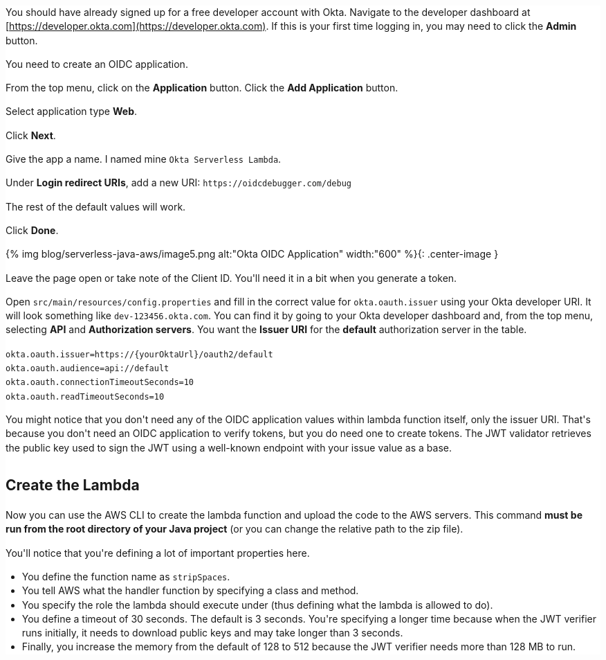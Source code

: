 You should have already signed up for a free developer account with Okta. Navigate to the developer dashboard at [https://developer.okta.com](https://developer.okta.com). If this is your first time logging in, you may need to click the **Admin** button.

You need to create an OIDC application.

From the top menu, click on the **Application** button. Click the **Add Application** button.

Select application type **Web**.

Click **Next**.

Give the app a name. I named mine `Okta Serverless Lambda`.

Under **Login redirect URIs**, add a new URI: `https://oidcdebugger.com/debug`

The rest of the default values will work.

Click **Done**.


{% img blog/serverless-java-aws/image5.png alt:"Okta OIDC Application" width:"600" %}{: .center-image }

Leave the page open or take note of the Client ID. You'll need it in a bit when you generate a token.

Open `src/main/resources/config.properties` and fill in the correct value for `okta.oauth.issuer` using your Okta developer URI. It will look something like `dev-123456.okta.com`. You can find it by going to your Okta developer dashboard and, from the top menu, selecting **API** and **Authorization servers**. You want the **Issuer URI** for the **default** authorization server in the table.

```properties
okta.oauth.issuer=https://{yourOktaUrl}/oauth2/default
okta.oauth.audience=api://default
okta.oauth.connectionTimeoutSeconds=10
okta.oauth.readTimeoutSeconds=10
```

You might notice that you don't need any of the OIDC application values within lambda function itself, only the issuer URI. That's because you don't need an OIDC application to verify tokens, but you do need one to create tokens. The JWT validator retrieves the public key used to sign the JWT using a well-known endpoint with your issue value as a base.

## Create the Lambda

Now you can use the AWS CLI to create the lambda function and upload the code to the AWS servers. This command **must be run from the root directory of your Java project** (or you can change the relative path to the zip file).

You'll notice that you're defining a lot of important properties here.
- You define the function name as `stripSpaces`.
- You tell AWS what the handler function by specifying a class and method.
- You specify the role the lambda should execute under (thus defining what the lambda is allowed to do).
- You define a timeout of 30 seconds. The default is 3 seconds. You're specifying a longer time because when the JWT verifier runs initially, it needs to download public keys and may take longer than 3 seconds.
- Finally, you increase the memory from the default of 128 to 512 because the JWT verifier needs more than 128 MB to run.
